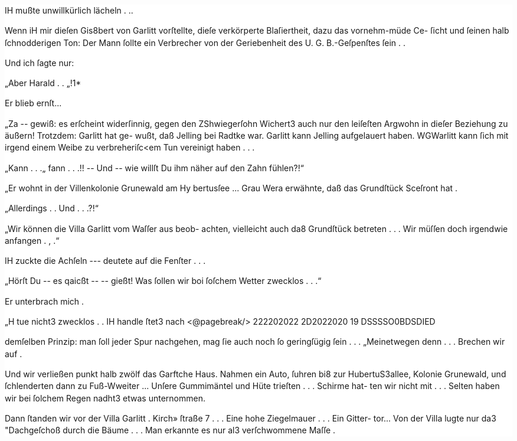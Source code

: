 IH mußte unwillkürlich lächeln . ..

Wenn iH mir dieſen Gis8bert von Garlitt vorſtellte,
dieſe verkörperte Blaſiertheit, dazu das vornehm-müde Ce-
ſicht und ſeinen halb ſchnodderigen Ton: Der Mann ſollte
ein Verbrecher von der Geriebenheit des U. G. B.-Geſpenſtes
ſein . .

Und ich ſagte nur:

„Aber Harald . . „!1*

Er blieb ernſt...

„Za -- gewiß: es erſcheint widerſinnig, gegen den
ZShwiegerſohn Wichert3 auch nur den leiſeſten Argwohn
in dieſer Beziehung zu äußern! Trotzdem: Garlitt hat ge-
wußt, daß Jelling bei Radtke war. Garlitt kann Jelling
aufgelauert haben. WGWarlitt kann ſich mit irgend einem
Weibe zu verbreheriſc<em Tun vereinigt haben . . .

„Kann . . .„ fann . . .!! -- Und -- wie willſt Du ihm
näher auf den Zahn fühlen?!“

„Er wohnt in der Villenkolonie Grunewald am Hy
bertusſee ... Grau Wera erwähnte, daß das Grundſtück
Sceſront hat .

„Allerdings . . Und . . .?!“

„Wir können die Villa Garlitt vom Waſſer aus beob-
achten, vielleicht auch da8 Grundſtück betreten . . . Wir
müſſen doch irgendwie anfangen . , .“

IH zuckte die Achſeln --- deutete auf die Fenſter . . .

„Hörſt Du -- es qaicßt -- -- gießt! Was ſollen wir
boi ſoſchem Wetter zwecklos . . .“

Er unterbrach mich .

„H tue nicht3 zwecklos . . IH handle ſtet3 nach
<@pagebreak/>
222202022 2D2022020 19 DSSSSO0BDSDIED

demſelben Prinzip: man ſoll jeder Spur nachgehen, mag
ſie auch noch ſo geringſügig ſein . . .
„Meinetwegen denn . . . Brechen wir auf .

Und wir verließen punkt halb zwölf das Garftche Haus.
Nahmen ein Auto, ſuhren bi8 zur HubertuS3allee, Kolonie
Grunewald, und ſchlenderten dann zu Fuß-Wweiter ...
Unſere Gummimäntel und Hüte trieſten . . . Schirme hat-
ten wir nicht mit . . . Selten haben wir bei ſolchem Regen
nadht3 etwas unternommen.

Dann ſtanden wir vor der Villa Garlitt . Kirch»
ſtraße 7 . . . Eine hohe Ziegelmauer . . . Ein Gitter-
tor... Von der Villa lugte nur da3 "Dachgeſchoß durch
die Bäume . . . Man erkannte es nur al3 verſchwommene
Maſſe .
